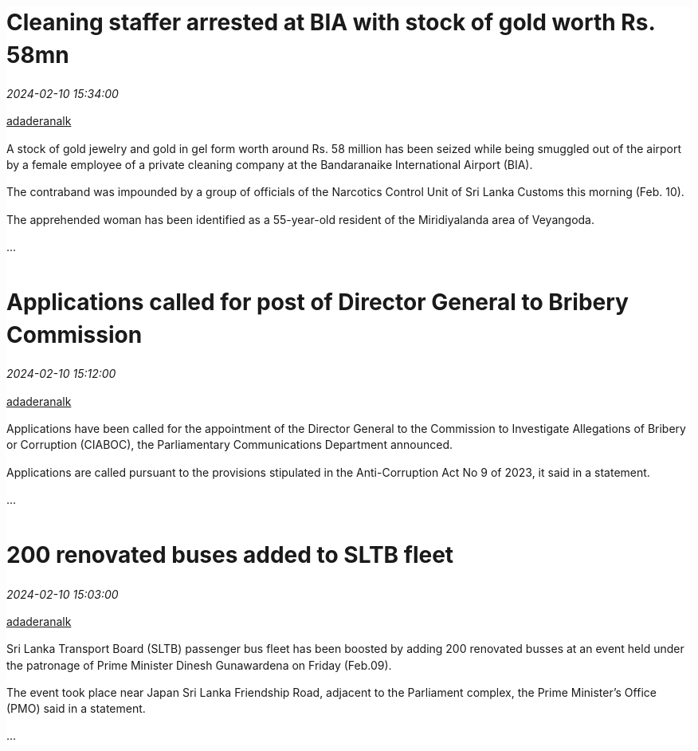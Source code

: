 

# Cleaning staffer arrested at BIA with stock of gold worth Rs. 58mn

*2024-02-10 15:34:00*

[adaderanalk](https://www.adaderana.lk/news/97166/cleaning-staffer-arrested-at-bia-with-stock-of-gold-worth-rs-58mn)

A stock of gold jewelry and gold in gel form worth around Rs. 58 million has been seized while being smuggled out of the airport by a female employee of a private cleaning company at the Bandaranaike International Airport (BIA).

The contraband was impounded by a group of officials of the Narcotics Control Unit of Sri Lanka Customs this morning (Feb. 10).

The apprehended woman has been identified as a 55-year-old resident of the Miridiyalanda area of Veyangoda.

...



# Applications called for post of Director General to Bribery Commission

*2024-02-10 15:12:00*

[adaderanalk](https://www.adaderana.lk/news/97165/applications-called-for-post-of-director-general-to-bribery-commission)

Applications have been called for the appointment of the Director General to the Commission to Investigate Allegations of Bribery or Corruption (CIABOC), the Parliamentary Communications Department announced.

Applications are called pursuant to the provisions stipulated in the Anti-Corruption Act No 9 of 2023, it said in a statement.

...



# 200 renovated buses added to SLTB fleet

*2024-02-10 15:03:00*

[adaderanalk](https://www.adaderana.lk/news/97164/200-renovated-buses-added-to-sltb-fleet)

Sri Lanka Transport Board (SLTB) passenger bus fleet has been boosted by adding 200 renovated busses at an event held under the patronage of Prime Minister Dinesh Gunawardena on Friday (Feb.09).

The event took place near Japan Sri Lanka Friendship Road, adjacent to the Parliament complex, the Prime Minister’s Office (PMO) said in a statement.

...

